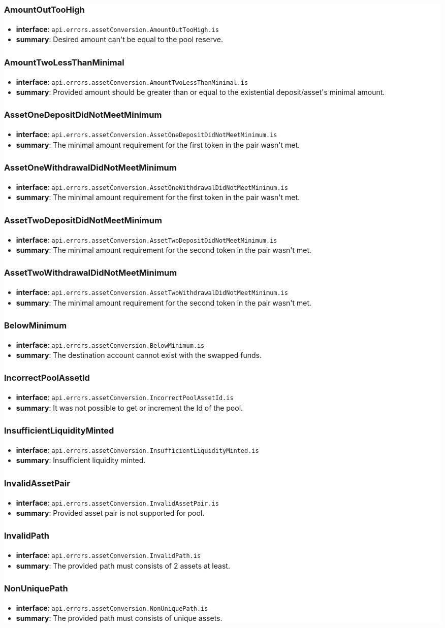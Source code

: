 ### AmountOutTooHigh
- **interface**: `api.errors.assetConversion.AmountOutTooHigh.is`
- **summary**:    Desired amount can't be equal to the pool reserve. 
 
### AmountTwoLessThanMinimal
- **interface**: `api.errors.assetConversion.AmountTwoLessThanMinimal.is`
- **summary**:    Provided amount should be greater than or equal to the existential deposit/asset's  minimal amount. 
 
### AssetOneDepositDidNotMeetMinimum
- **interface**: `api.errors.assetConversion.AssetOneDepositDidNotMeetMinimum.is`
- **summary**:    The minimal amount requirement for the first token in the pair wasn't met. 
 
### AssetOneWithdrawalDidNotMeetMinimum
- **interface**: `api.errors.assetConversion.AssetOneWithdrawalDidNotMeetMinimum.is`
- **summary**:    The minimal amount requirement for the first token in the pair wasn't met. 
 
### AssetTwoDepositDidNotMeetMinimum
- **interface**: `api.errors.assetConversion.AssetTwoDepositDidNotMeetMinimum.is`
- **summary**:    The minimal amount requirement for the second token in the pair wasn't met. 
 
### AssetTwoWithdrawalDidNotMeetMinimum
- **interface**: `api.errors.assetConversion.AssetTwoWithdrawalDidNotMeetMinimum.is`
- **summary**:    The minimal amount requirement for the second token in the pair wasn't met. 
 
### BelowMinimum
- **interface**: `api.errors.assetConversion.BelowMinimum.is`
- **summary**:    The destination account cannot exist with the swapped funds. 
 
### IncorrectPoolAssetId
- **interface**: `api.errors.assetConversion.IncorrectPoolAssetId.is`
- **summary**:    It was not possible to get or increment the Id of the pool. 
 
### InsufficientLiquidityMinted
- **interface**: `api.errors.assetConversion.InsufficientLiquidityMinted.is`
- **summary**:    Insufficient liquidity minted. 
 
### InvalidAssetPair
- **interface**: `api.errors.assetConversion.InvalidAssetPair.is`
- **summary**:    Provided asset pair is not supported for pool. 
 
### InvalidPath
- **interface**: `api.errors.assetConversion.InvalidPath.is`
- **summary**:    The provided path must consists of 2 assets at least. 
 
### NonUniquePath
- **interface**: `api.errors.assetConversion.NonUniquePath.is`
- **summary**:    The provided path must consists of unique assets. 
 